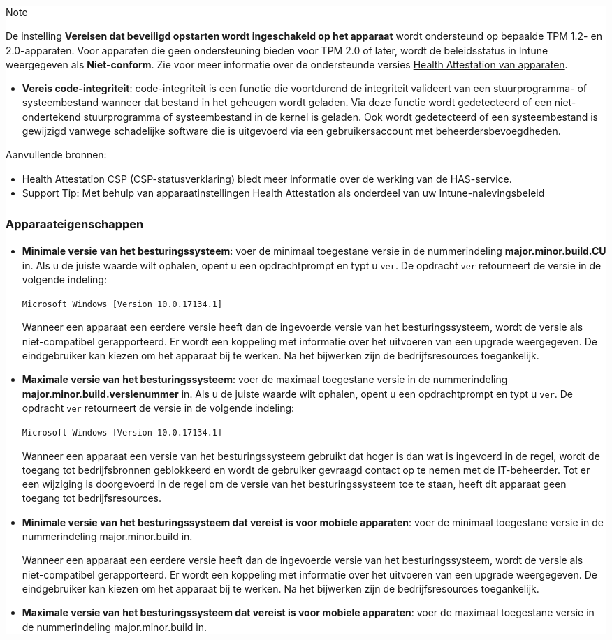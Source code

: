   > [!NOTE]
  > De instelling **Vereisen dat beveiligd opstarten wordt ingeschakeld op het apparaat** wordt ondersteund op bepaalde TPM 1.2- en 2.0-apparaten. Voor apparaten die geen ondersteuning bieden voor TPM 2.0 of later, wordt de beleidsstatus in Intune weergegeven als **Niet-conform**. Zie voor meer informatie over de ondersteunde versies [Health Attestation van apparaten](https://docs.microsoft.com/windows/security/information-protection/tpm/trusted-platform-module-overview#device-health-attestation).

- **Vereis code-integriteit**: code-integriteit is een functie die voortdurend de integriteit valideert van een stuurprogramma- of systeembestand wanneer dat bestand in het geheugen wordt geladen. Via deze functie wordt gedetecteerd of een niet-ondertekend stuurprogramma of systeembestand in de kernel is geladen. Ook wordt gedetecteerd of een systeembestand is gewijzigd vanwege schadelijke software die is uitgevoerd via een gebruikersaccount met beheerdersbevoegdheden.

Aanvullende bronnen:

- [Health Attestation CSP](https://docs.microsoft.com/windows/client-management/mdm/healthattestation-csp) (CSP-statusverklaring) biedt meer informatie over de werking van de HAS-service.
- [Support Tip: Met behulp van apparaatinstellingen Health Attestation als onderdeel van uw Intune-nalevingsbeleid ](https://techcommunity.microsoft.com/t5/Intune-Customer-Success/Support-Tip-Using-Device-Health-Attestation-Settings-as-Part-of/ba-p/282643)

### <a name="device-properties"></a>Apparaateigenschappen

- **Minimale versie van het besturingssysteem**: voer de minimaal toegestane versie in de nummerindeling **major.minor.build.CU** in. Als u de juiste waarde wilt ophalen, opent u een opdrachtprompt en typt u `ver`. De opdracht `ver` retourneert de versie in de volgende indeling:

  `Microsoft Windows [Version 10.0.17134.1]`

  Wanneer een apparaat een eerdere versie heeft dan de ingevoerde versie van het besturingssysteem, wordt de versie als niet-compatibel gerapporteerd. Er wordt een koppeling met informatie over het uitvoeren van een upgrade weergegeven. De eindgebruiker kan kiezen om het apparaat bij te werken. Na het bijwerken zijn de bedrijfsresources toegankelijk.

- **Maximale versie van het besturingssysteem**: voer de maximaal toegestane versie in de nummerindeling **major.minor.build.versienummer** in. Als u de juiste waarde wilt ophalen, opent u een opdrachtprompt en typt u `ver`. De opdracht `ver` retourneert de versie in de volgende indeling:

  `Microsoft Windows [Version 10.0.17134.1]`

  Wanneer een apparaat een versie van het besturingssysteem gebruikt dat hoger is dan wat is ingevoerd in de regel, wordt de toegang tot bedrijfsbronnen geblokkeerd en wordt de gebruiker gevraagd contact op te nemen met de IT-beheerder. Tot er een wijziging is doorgevoerd in de regel om de versie van het besturingssysteem toe te staan, heeft dit apparaat geen toegang tot bedrijfsresources.

- **Minimale versie van het besturingssysteem dat vereist is voor mobiele apparaten**: voer de minimaal toegestane versie in de nummerindeling major.minor.build in.

  Wanneer een apparaat een eerdere versie heeft dan de ingevoerde versie van het besturingssysteem, wordt de versie als niet-compatibel gerapporteerd. Er wordt een koppeling met informatie over het uitvoeren van een upgrade weergegeven. De eindgebruiker kan kiezen om het apparaat bij te werken. Na het bijwerken zijn de bedrijfsresources toegankelijk.

- **Maximale versie van het besturingssysteem dat vereist is voor mobiele apparaten**: voer de maximaal toegestane versie in de nummerindeling major.minor.build in.
